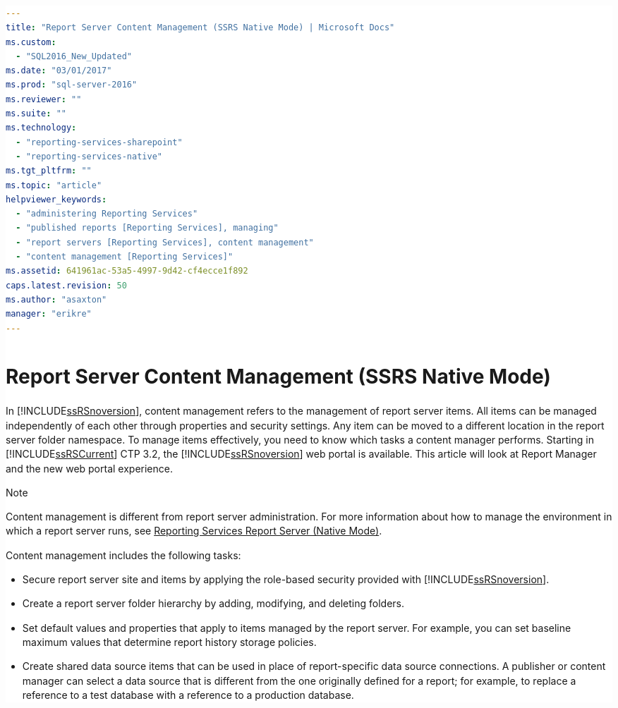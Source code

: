 ```yaml
---
title: "Report Server Content Management (SSRS Native Mode) | Microsoft Docs"
ms.custom: 
  - "SQL2016_New_Updated"
ms.date: "03/01/2017"
ms.prod: "sql-server-2016"
ms.reviewer: ""
ms.suite: ""
ms.technology: 
  - "reporting-services-sharepoint"
  - "reporting-services-native"
ms.tgt_pltfrm: ""
ms.topic: "article"
helpviewer_keywords: 
  - "administering Reporting Services"
  - "published reports [Reporting Services], managing"
  - "report servers [Reporting Services], content management"
  - "content management [Reporting Services]"
ms.assetid: 641961ac-53a5-4997-9d42-cf4ecce1f892
caps.latest.revision: 50
ms.author: "asaxton"
manager: "erikre"
---
```

# Report Server Content Management (SSRS Native Mode)
  In [!INCLUDE[ssRSnoversion](../../a9notintoc/includes/ssrsnoversion-md.md)], content management refers to the management of report server items. All items can be managed independently of each other through properties and security settings. Any item can be moved to a different location in the report server folder namespace. To manage items effectively, you need to know which tasks a content manager performs. Starting in [!INCLUDE[ssRSCurrent](../../a9notintoc/includes/ssrscurrent-md.md)] CTP 3.2, the  [!INCLUDE[ssRSnoversion](../../a9notintoc/includes/ssrsnoversion-md.md)] web portal is available. This article will look at Report Manager and the new web portal experience.  
  
> [!NOTE]  
>  Content management is different from report server administration. For more information about how to manage the environment in which a report server runs, see [Reporting Services Report Server &#40;Native Mode&#41;](../../reporting-services/report-server/reporting-services-report-server-native-mode.md).  
  
 Content management includes the following tasks:  
  
-   Secure report server site and items by applying the role-based security provided with [!INCLUDE[ssRSnoversion](../../a9notintoc/includes/ssrsnoversion-md.md)].  
  
-   Create a report server folder hierarchy by adding, modifying, and deleting folders.  
  
-   Set default values and properties that apply to items managed by the report server. For example, you can set baseline maximum values that determine report history storage policies.  
  
-   Create shared data source items that can be used in place of report-specific data source connections. A publisher or content manager can select a data source that is different from the one originally defined for a report; for example, to replace a reference to a test database with a reference to a production database.  
  